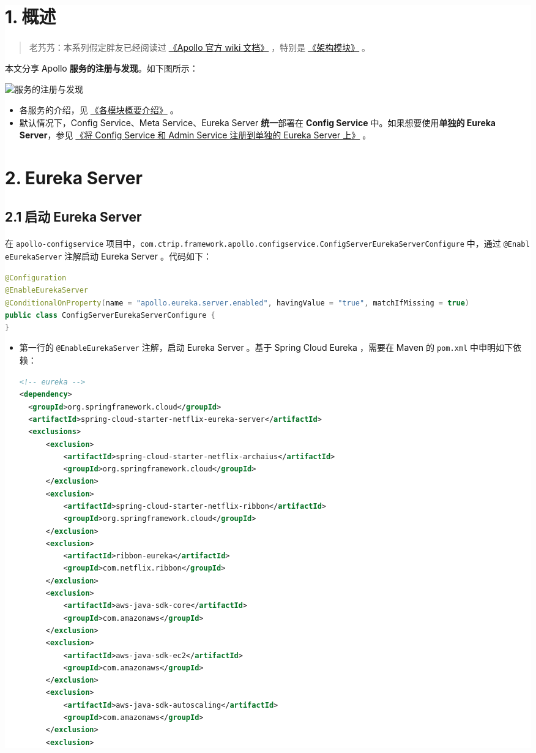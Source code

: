 # 1. 概述

> 老艿艿：本系列假定胖友已经阅读过 [《Apollo 官方 wiki 文档》](https://github.com/ctripcorp/apollo/wiki/) ，特别是 [《架构模块》](https://github.com/ctripcorp/apollo/wiki/Apollo配置中心设计#12-架构模块) 。

本文分享 Apollo **服务的注册与发现**。如下图所示：

![服务的注册与发现](http://blog-1259650185.cosbj.myqcloud.com/img/202204/07/1649345138.png)

- 各服务的介绍，见 [《各模块概要介绍》](https://github.com/ctripcorp/apollo/wiki/Apollo配置中心设计#13-各模块概要介绍) 。
- 默认情况下，Config Service、Meta Service、Eureka Server **统一**部署在 **Config Service** 中。如果想要使用**单独的 Eureka Server**，参见 [《将 Config Service 和 Admin Service 注册到单独的 Eureka Server 上》](https://github.com/ctripcorp/apollo/wiki/部署&开发遇到的常见问题#8-将config-service和admin-service注册到单独的eureka-server上) 。

# 2. Eureka Server

## 2.1 启动 Eureka Server

在 `apollo-configservice` 项目中，`com.ctrip.framework.apollo.configservice.ConfigServerEurekaServerConfigure` 中，通过 `@EnableEurekaServer` 注解启动 Eureka Server 。代码如下：

```java
@Configuration
@EnableEurekaServer
@ConditionalOnProperty(name = "apollo.eureka.server.enabled", havingValue = "true", matchIfMissing = true)
public class ConfigServerEurekaServerConfigure {
}
```

- 第一行的 `@EnableEurekaServer` 注解，启动 Eureka Server 。基于 Spring Cloud Eureka ，需要在 Maven 的 `pom.xml` 中申明如下依赖：

  ```xml
  <!-- eureka -->
  <dependency>
  	<groupId>org.springframework.cloud</groupId>
  	<artifactId>spring-cloud-starter-netflix-eureka-server</artifactId>
  	<exclusions>
  		<exclusion>
  			<artifactId>spring-cloud-starter-netflix-archaius</artifactId>
  			<groupId>org.springframework.cloud</groupId>
  		</exclusion>
  		<exclusion>
  			<artifactId>spring-cloud-starter-netflix-ribbon</artifactId>
  			<groupId>org.springframework.cloud</groupId>
  		</exclusion>
  		<exclusion>
  			<artifactId>ribbon-eureka</artifactId>
  			<groupId>com.netflix.ribbon</groupId>
  		</exclusion>
  		<exclusion>
  			<artifactId>aws-java-sdk-core</artifactId>
  			<groupId>com.amazonaws</groupId>
  		</exclusion>
  		<exclusion>
  			<artifactId>aws-java-sdk-ec2</artifactId>
  			<groupId>com.amazonaws</groupId>
  		</exclusion>
  		<exclusion>
  			<artifactId>aws-java-sdk-autoscaling</artifactId>
  			<groupId>com.amazonaws</groupId>
  		</exclusion>
  		<exclusion>
  ```